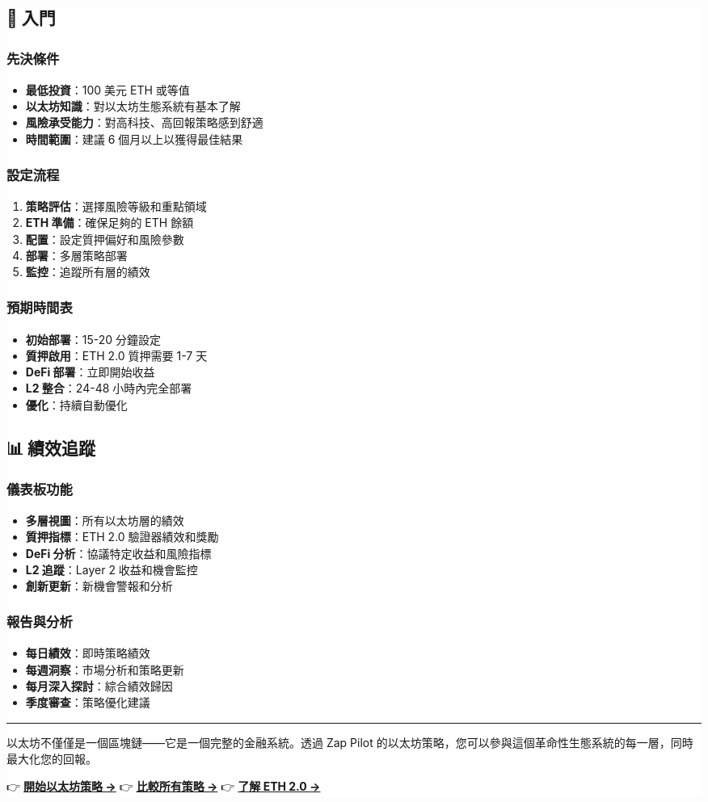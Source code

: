 ## 🚀 入門

### 先決條件

- **最低投資**：100 美元 ETH 或等值
- **以太坊知識**：對以太坊生態系統有基本了解
- **風險承受能力**：對高科技、高回報策略感到舒適
- **時間範圍**：建議 6 個月以上以獲得最佳結果

### 設定流程

1. **策略評估**：選擇風險等級和重點領域
2. **ETH 準備**：確保足夠的 ETH 餘額
3. **配置**：設定質押偏好和風險參數
4. **部署**：多層策略部署
5. **監控**：追蹤所有層的績效

### 預期時間表

- **初始部署**：15-20 分鐘設定
- **質押啟用**：ETH 2.0 質押需要 1-7 天
- **DeFi 部署**：立即開始收益
- **L2 整合**：24-48 小時內完全部署
- **優化**：持續自動優化

## 📊 績效追蹤

### 儀表板功能

- **多層視圖**：所有以太坊層的績效
- **質押指標**：ETH 2.0 驗證器績效和獎勵
- **DeFi 分析**：協議特定收益和風險指標
- **L2 追蹤**：Layer 2 收益和機會監控
- **創新更新**：新機會警報和分析

### 報告與分析

- **每日績效**：即時策略績效
- **每週洞察**：市場分析和策略更新
- **每月深入探討**：綜合績效歸因
- **季度審查**：策略優化建議

---

以太坊不僅僅是一個區塊鏈——它是一個完整的金融系統。透過 Zap
Pilot 的以太坊策略，您可以參與這個革命性生態系統的每一層，同時最大化您的回報。

👉 **[開始以太坊策略 →](../getting-started)** 👉 **[比較所有策略 →](./comparison)** 👉
**[了解 ETH 2.0 →](../how-it-works)**
